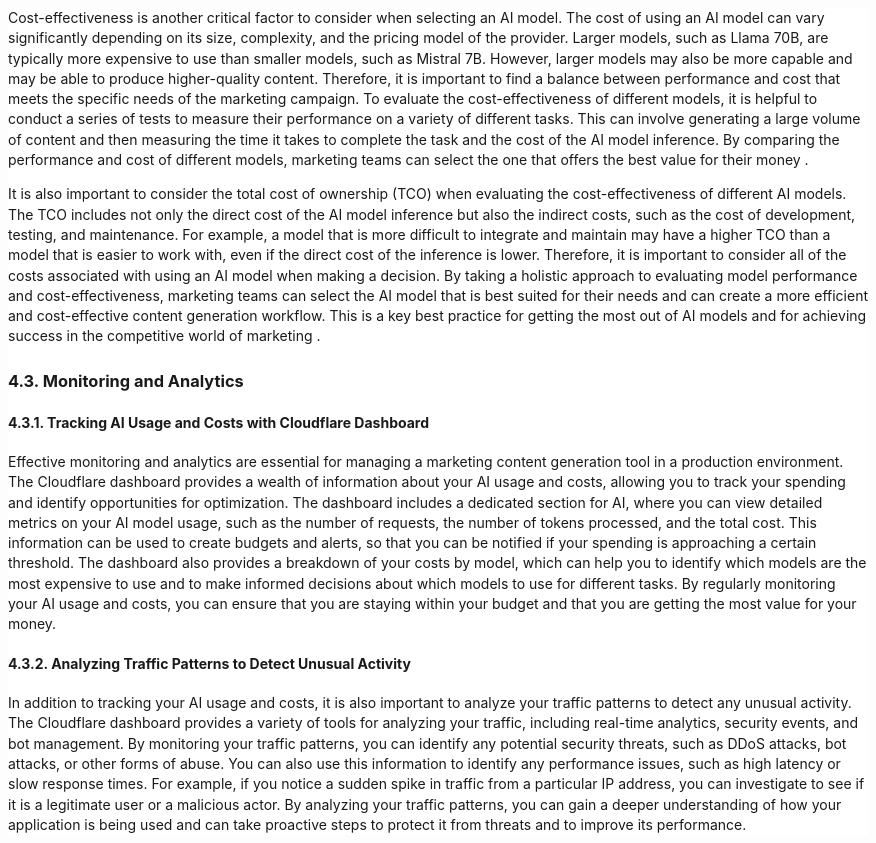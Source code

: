 Cost-effectiveness is another critical factor to consider when selecting an AI model. The cost of using an AI model can vary significantly depending on its size, complexity, and the pricing model of the provider. Larger models, such as Llama 70B, are typically more expensive to use than smaller models, such as Mistral 7B. However, larger models may also be more capable and may be able to produce higher-quality content. Therefore, it is important to find a balance between performance and cost that meets the specific needs of the marketing campaign. To evaluate the cost-effectiveness of different models, it is helpful to conduct a series of tests to measure their performance on a variety of different tasks. This can involve generating a large volume of content and then measuring the time it takes to complete the task and the cost of the AI model inference. By comparing the performance and cost of different models, marketing teams can select the one that offers the best value for their money .

It is also important to consider the total cost of ownership (TCO) when evaluating the cost-effectiveness of different AI models. The TCO includes not only the direct cost of the AI model inference but also the indirect costs, such as the cost of development, testing, and maintenance. For example, a model that is more difficult to integrate and maintain may have a higher TCO than a model that is easier to work with, even if the direct cost of the inference is lower. Therefore, it is important to consider all of the costs associated with using an AI model when making a decision. By taking a holistic approach to evaluating model performance and cost-effectiveness, marketing teams can select the AI model that is best suited for their needs and can create a more efficient and cost-effective content generation workflow. This is a key best practice for getting the most out of AI models and for achieving success in the competitive world of marketing .

### 4.3. Monitoring and Analytics

#### 4.3.1. Tracking AI Usage and Costs with Cloudflare Dashboard

Effective monitoring and analytics are essential for managing a marketing content generation tool in a production environment. The Cloudflare dashboard provides a wealth of information about your AI usage and costs, allowing you to track your spending and identify opportunities for optimization. The dashboard includes a dedicated section for AI, where you can view detailed metrics on your AI model usage, such as the number of requests, the number of tokens processed, and the total cost. This information can be used to create budgets and alerts, so that you can be notified if your spending is approaching a certain threshold. The dashboard also provides a breakdown of your costs by model, which can help you to identify which models are the most expensive to use and to make informed decisions about which models to use for different tasks. By regularly monitoring your AI usage and costs, you can ensure that you are staying within your budget and that you are getting the most value for your money.

#### 4.3.2. Analyzing Traffic Patterns to Detect Unusual Activity

In addition to tracking your AI usage and costs, it is also important to analyze your traffic patterns to detect any unusual activity. The Cloudflare dashboard provides a variety of tools for analyzing your traffic, including real-time analytics, security events, and bot management. By monitoring your traffic patterns, you can identify any potential security threats, such as DDoS attacks, bot attacks, or other forms of abuse. You can also use this information to identify any performance issues, such as high latency or slow response times. For example, if you notice a sudden spike in traffic from a particular IP address, you can investigate to see if it is a legitimate user or a malicious actor. By analyzing your traffic patterns, you can gain a deeper understanding of how your application is being used and can take proactive steps to protect it from threats and to improve its performance.
